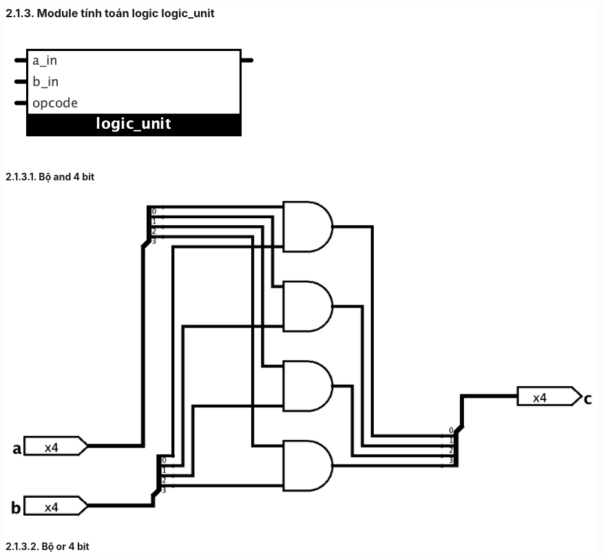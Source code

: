 ### 2.1.3. Module tính toán logic logic_unit

![](./images/alu/logic_unit_block.png)

#### 2.1.3.1. Bộ and 4 bit

![](./images/alu/and_4.png)

#### 2.1.3.2. Bộ or 4 bit
